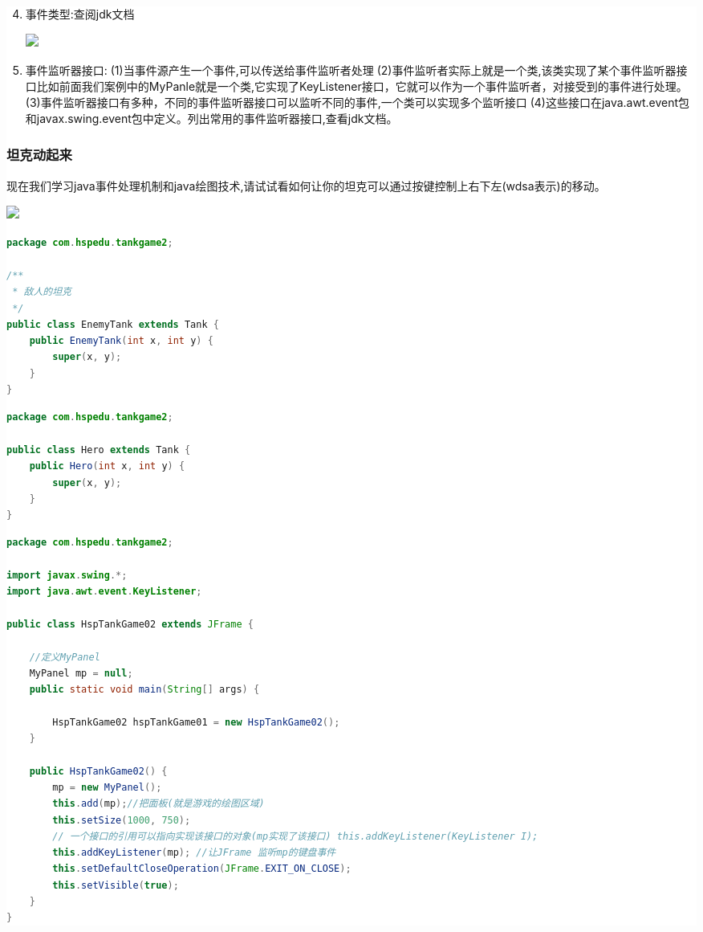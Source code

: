 4. 事件类型:查阅jdk文档

   ![](https://raw.githubusercontent.com/timerring/scratchpad2023/main/2023/image-20230501222649694.png)

5. 事件监听器接口:
   (1)当事件源产生一个事件,可以传送给事件监听者处理
   (2)事件监听者实际上就是一个类,该类实现了某个事件监听器接口比如前面我们案例中的MyPanle就是一个类,它实现了KeyListener接口，它就可以作为一个事件监听者，对接受到的事件进行处理。
   (3)事件监听器接口有多种，不同的事件监听器接口可以监听不同的事件,一个类可以实现多个监听接口
   (4)这些接口在java.awt.event包和javax.swing.event包中定义。列出常用的事件监听器接口,查看jdk文档。

### 坦克动起来

现在我们学习java事件处理机制和java绘图技术,请试试看如何让你的坦克可以通过按键控制上右下左(wdsa表示)的移动。

![](https://raw.githubusercontent.com/timerring/scratchpad2023/main/2023/image-20230501223622230.png)

```java
package com.hspedu.tankgame2;

/**
 * 敌人的坦克
 */
public class EnemyTank extends Tank {
    public EnemyTank(int x, int y) {
        super(x, y);
    }
}
```

```java
package com.hspedu.tankgame2;

public class Hero extends Tank {
    public Hero(int x, int y) {
        super(x, y);
    }
}
```

```java
package com.hspedu.tankgame2;

import javax.swing.*;
import java.awt.event.KeyListener;

public class HspTankGame02 extends JFrame {

    //定义MyPanel
    MyPanel mp = null;
    public static void main(String[] args) {

        HspTankGame02 hspTankGame01 = new HspTankGame02();
    }

    public HspTankGame02() {
        mp = new MyPanel();
        this.add(mp);//把面板(就是游戏的绘图区域)
        this.setSize(1000, 750);
        // 一个接口的引用可以指向实现该接口的对象(mp实现了该接口) this.addKeyListener(KeyListener I);
        this.addKeyListener(mp); //让JFrame 监听mp的键盘事件
        this.setDefaultCloseOperation(JFrame.EXIT_ON_CLOSE);
        this.setVisible(true);
    }
}
```
